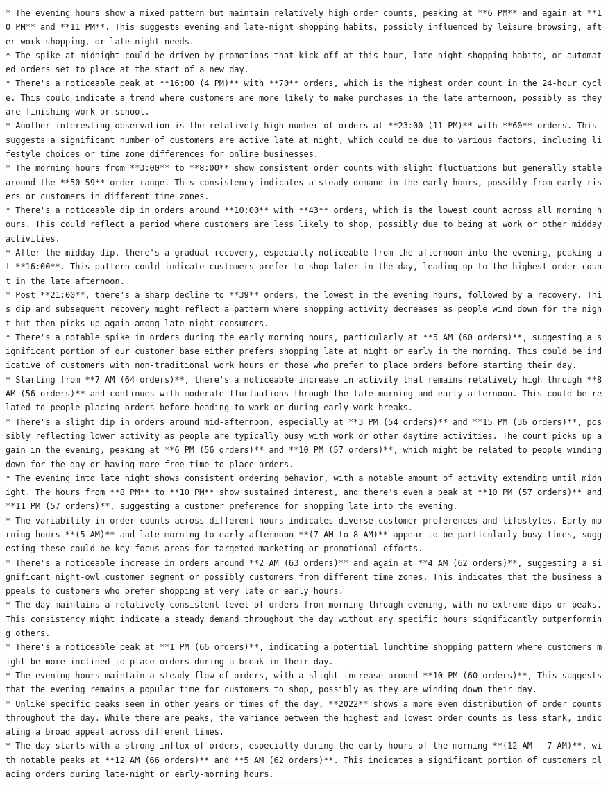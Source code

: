     * The evening hours show a mixed pattern but maintain relatively high order counts, peaking at **6 PM** and again at **10 PM** and **11 PM**. This suggests evening and late-night shopping habits, possibly influenced by leisure browsing, after-work shopping, or late-night needs.
    * The spike at midnight could be driven by promotions that kick off at this hour, late-night shopping habits, or automated orders set to place at the start of a new day.
    * There's a noticeable peak at **16:00 (4 PM)** with **70** orders, which is the highest order count in the 24-hour cycle. This could indicate a trend where customers are more likely to make purchases in the late afternoon, possibly as they are finishing work or school.
    * Another interesting observation is the relatively high number of orders at **23:00 (11 PM)** with **60** orders. This suggests a significant number of customers are active late at night, which could be due to various factors, including lifestyle choices or time zone differences for online businesses.
    * The morning hours from **3:00** to **8:00** show consistent order counts with slight fluctuations but generally stable around the **50-59** order range. This consistency indicates a steady demand in the early hours, possibly from early risers or customers in different time zones.
    * There's a noticeable dip in orders around **10:00** with **43** orders, which is the lowest count across all morning hours. This could reflect a period where customers are less likely to shop, possibly due to being at work or other midday activities.
    * After the midday dip, there's a gradual recovery, especially noticeable from the afternoon into the evening, peaking at **16:00**. This pattern could indicate customers prefer to shop later in the day, leading up to the highest order count in the late afternoon.
    * Post **21:00**, there's a sharp decline to **39** orders, the lowest in the evening hours, followed by a recovery. This dip and subsequent recovery might reflect a pattern where shopping activity decreases as people wind down for the night but then picks up again among late-night consumers.
    * There's a notable spike in orders during the early morning hours, particularly at **5 AM (60 orders)**, suggesting a significant portion of our customer base either prefers shopping late at night or early in the morning. This could be indicative of customers with non-traditional work hours or those who prefer to place orders before starting their day.
    * Starting from **7 AM (64 orders)**, there's a noticeable increase in activity that remains relatively high through **8 AM (56 orders)** and continues with moderate fluctuations through the late morning and early afternoon. This could be related to people placing orders before heading to work or during early work breaks.
    * There's a slight dip in orders around mid-afternoon, especially at **3 PM (54 orders)** and **15 PM (36 orders)**, possibly reflecting lower activity as people are typically busy with work or other daytime activities. The count picks up again in the evening, peaking at **6 PM (56 orders)** and **10 PM (57 orders)**, which might be related to people winding down for the day or having more free time to place orders.
    * The evening into late night shows consistent ordering behavior, with a notable amount of activity extending until midnight. The hours from **8 PM** to **10 PM** show sustained interest, and there's even a peak at **10 PM (57 orders)** and **11 PM (57 orders)**, suggesting a customer preference for shopping late into the evening.
    * The variability in order counts across different hours indicates diverse customer preferences and lifestyles. Early morning hours **(5 AM)** and late morning to early afternoon **(7 AM to 8 AM)** appear to be particularly busy times, suggesting these could be key focus areas for targeted marketing or promotional efforts.
    * There's a noticeable increase in orders around **2 AM (63 orders)** and again at **4 AM (62 orders)**, suggesting a significant night-owl customer segment or possibly customers from different time zones. This indicates that the business appeals to customers who prefer shopping at very late or early hours.
    * The day maintains a relatively consistent level of orders from morning through evening, with no extreme dips or peaks. This consistency might indicate a steady demand throughout the day without any specific hours significantly outperforming others.
    * There's a noticeable peak at **1 PM (66 orders)**, indicating a potential lunchtime shopping pattern where customers might be more inclined to place orders during a break in their day.
    * The evening hours maintain a steady flow of orders, with a slight increase around **10 PM (60 orders)**, This suggests that the evening remains a popular time for customers to shop, possibly as they are winding down their day.
    * Unlike specific peaks seen in other years or times of the day, **2022** shows a more even distribution of order counts throughout the day. While there are peaks, the variance between the highest and lowest order counts is less stark, indicating a broad appeal across different times.
    * The day starts with a strong influx of orders, especially during the early hours of the morning **(12 AM - 7 AM)**, with notable peaks at **12 AM (66 orders)** and **5 AM (62 orders)**. This indicates a significant portion of customers placing orders during late-night or early-morning hours.